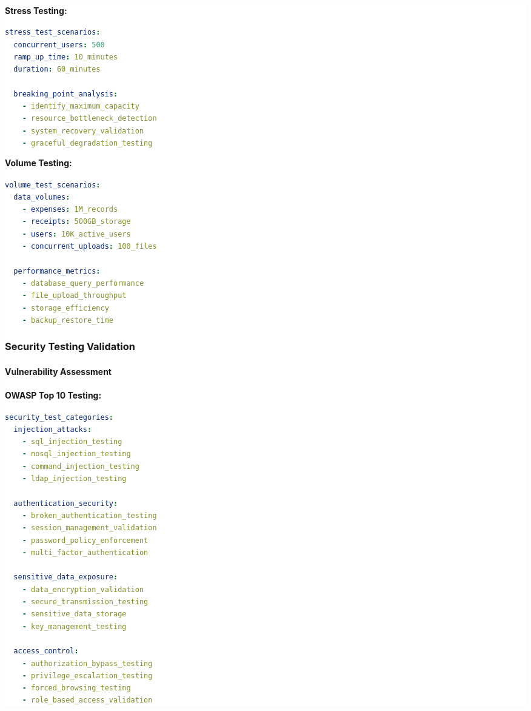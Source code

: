 **Stress Testing:**
```yaml
stress_test_scenarios:
  concurrent_users: 500
  ramp_up_time: 10_minutes
  duration: 60_minutes
  
  breaking_point_analysis:
    - identify_maximum_capacity
    - resource_bottleneck_detection
    - system_recovery_validation
    - graceful_degradation_testing
```

**Volume Testing:**
```yaml
volume_test_scenarios:
  data_volumes:
    - expenses: 1M_records
    - receipts: 500GB_storage
    - users: 10K_active_users
    - concurrent_uploads: 100_files
  
  performance_metrics:
    - database_query_performance
    - file_upload_throughput
    - storage_efficiency
    - backup_restore_time
```

### Security Testing Validation

#### Vulnerability Assessment
**OWASP Top 10 Testing:**
```yaml
security_test_categories:
  injection_attacks:
    - sql_injection_testing
    - nosql_injection_testing
    - command_injection_testing
    - ldap_injection_testing
  
  authentication_security:
    - broken_authentication_testing
    - session_management_validation
    - password_policy_enforcement
    - multi_factor_authentication
  
  sensitive_data_exposure:
    - data_encryption_validation
    - secure_transmission_testing
    - sensitive_data_storage
    - key_management_testing
  
  access_control:
    - authorization_bypass_testing
    - privilege_escalation_testing
    - forced_browsing_testing
    - role_based_access_validation
```
